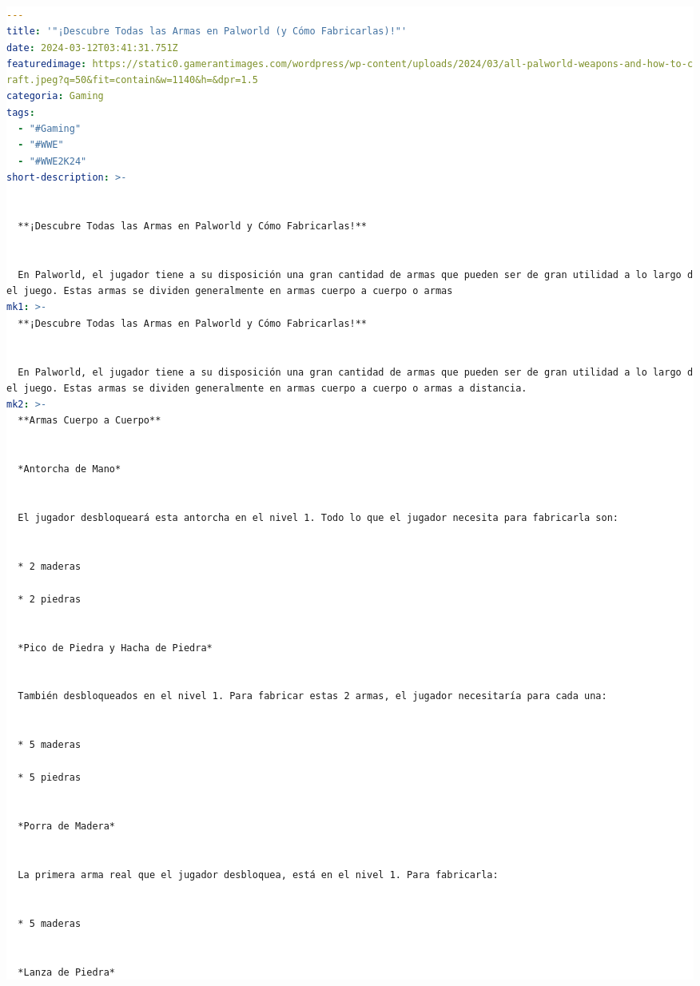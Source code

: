 ```yaml
---
title: '"¡Descubre Todas las Armas en Palworld (y Cómo Fabricarlas)!"'
date: 2024-03-12T03:41:31.751Z
featuredimage: https://static0.gamerantimages.com/wordpress/wp-content/uploads/2024/03/all-palworld-weapons-and-how-to-craft.jpeg?q=50&fit=contain&w=1140&h=&dpr=1.5
categoria: Gaming
tags:
  - "#Gaming"
  - "#WWE"
  - "#WWE2K24"
short-description: >-
  

  **¡Descubre Todas las Armas en Palworld y Cómo Fabricarlas!**


  En Palworld, el jugador tiene a su disposición una gran cantidad de armas que pueden ser de gran utilidad a lo largo del juego. Estas armas se dividen generalmente en armas cuerpo a cuerpo o armas
mk1: >-
  **¡Descubre Todas las Armas en Palworld y Cómo Fabricarlas!**


  En Palworld, el jugador tiene a su disposición una gran cantidad de armas que pueden ser de gran utilidad a lo largo del juego. Estas armas se dividen generalmente en armas cuerpo a cuerpo o armas a distancia.
mk2: >-
  **Armas Cuerpo a Cuerpo**


  *Antorcha de Mano*


  El jugador desbloqueará esta antorcha en el nivel 1. Todo lo que el jugador necesita para fabricarla son:


  * 2 maderas

  * 2 piedras


  *Pico de Piedra y Hacha de Piedra*


  También desbloqueados en el nivel 1. Para fabricar estas 2 armas, el jugador necesitaría para cada una:


  * 5 maderas

  * 5 piedras


  *Porra de Madera*


  La primera arma real que el jugador desbloquea, está en el nivel 1. Para fabricarla:


  * 5 maderas


  *Lanza de Piedra*
```